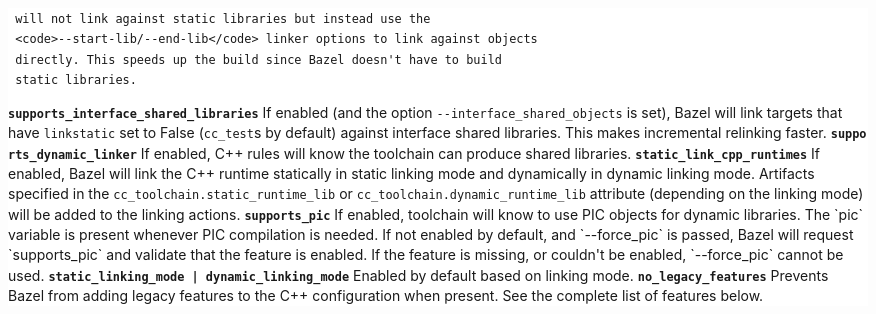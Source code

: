      will not link against static libraries but instead use the
     <code>--start-lib/--end-lib</code> linker options to link against objects
     directly. This speeds up the build since Bazel doesn't have to build
     static libraries.
   </td>
  </tr>
  <tr>
   <td><strong><code>supports_interface_shared_libraries</code></strong>
   </td>
   <td>If enabled (and the option <code>--interface_shared_objects</code> is
     set), Bazel will link targets that have <code>linkstatic</code> set to
     False (<code>cc_test</code>s by default) against interface shared
     libraries. This makes incremental relinking faster.
   </td>
  </tr>
  <tr>
   <td><strong><code>supports_dynamic_linker</code></strong>
   </td>
   <td>If enabled, C++ rules will know the toolchain can produce shared
     libraries.
   </td>
  </tr>
  <tr>
   <td><strong><code>static_link_cpp_runtimes</code></strong>
   </td>
   <td>If enabled, Bazel will link the C++ runtime statically in static linking
     mode and dynamically in dynamic linking mode. Artifacts
     specified in the <code>cc_toolchain.static_runtime_lib</code> or
     <code>cc_toolchain.dynamic_runtime_lib</code> attribute (depending on the
     linking mode) will be added to the linking actions.
   </td>
  </tr>
  <tr>
   <td><strong><code>supports_pic</code></strong>
   </td>
   <td>If enabled, toolchain will know to use PIC objects for dynamic libraries.
     The `pic` variable is present whenever PIC compilation is needed. If not enabled
     by default, and `--force_pic` is passed, Bazel will request `supports_pic` and
     validate that the feature is enabled. If the feature is missing, or couldn't
      be enabled, `--force_pic` cannot be used.
   </td>
  </tr>
  <tr>
    <td>
      <strong><code>static_linking_mode | dynamic_linking_mode</code></strong>
    </td>
    <td>Enabled by default based on linking mode.</td>
  </tr>
  <tr>
     <td><strong><code>no_legacy_features</code></strong>
     </td>
     <td>
       Prevents Bazel from adding legacy features to
       the C++ configuration when present. See the complete list of
       features below.
     </td>
    </tr>
</table>
